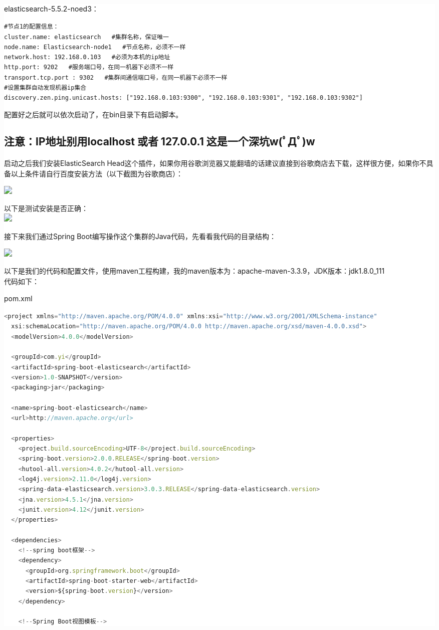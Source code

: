 elasticsearch-5.5.2-noed3：

    #节点1的配置信息：  
    cluster.name: elasticsearch   #集群名称，保证唯一  
    node.name: Elasticsearch-node1   #节点名称，必须不一样  
    network.host: 192.168.0.103   #必须为本机的ip地址  
    http.port: 9202   #服务端口号，在同一机器下必须不一样  
    transport.tcp.port : 9302   #集群间通信端口号，在同一机器下必须不一样  
    #设置集群自动发现机器ip集合  
    discovery.zen.ping.unicast.hosts: ["192.168.0.103:9300", "192.168.0.103:9301", "192.168.0.103:9302"]

配置好之后就可以依次启动了，在bin目录下有启动脚本。

## 注意：IP地址别用localhost 或者 127.0.0.1 这是一个深坑w(ﾟДﾟ)w

启动之后我们安装ElasticSearch Head这个插件，如果你用谷歌浏览器又能翻墙的话建议直接到谷歌商店去下载，这样很方便，如果你不具备以上条件请自行百度安装方法（以下截图为谷歌商店）：

![](http://www.hwy.ac.cn/upload/2018/05/1c23o36pbag4uon0nulpcmjt3d.png)

以下是测试安装是否正确：  
![](http://www.hwy.ac.cn/upload/2018/05/s16kodfgjgjpoq7sqr7mpe7a63.png)

接下来我们通过Spring Boot编写操作这个集群的Java代码，先看看我代码的目录结构：

![](http://www.hwy.ac.cn/upload/2018/05/35di1ipmniif2r029a8q47eqaq.png)

以下是我们的代码和配置文件，使用maven工程构建，我的maven版本为：apache-maven-3.3.9，JDK版本：jdk1.8.0_111  
代码如下：

pom.xml
```js
<project xmlns="http://maven.apache.org/POM/4.0.0" xmlns:xsi="http://www.w3.org/2001/XMLSchema-instance"
  xsi:schemaLocation="http://maven.apache.org/POM/4.0.0 http://maven.apache.org/xsd/maven-4.0.0.xsd">
  <modelVersion>4.0.0</modelVersion>

  <groupId>com.yi</groupId>
  <artifactId>spring-boot-elasticsearch</artifactId>
  <version>1.0-SNAPSHOT</version>
  <packaging>jar</packaging>

  <name>spring-boot-elasticsearch</name>
  <url>http://maven.apache.org</url>

  <properties>
    <project.build.sourceEncoding>UTF-8</project.build.sourceEncoding>
    <spring-boot.version>2.0.0.RELEASE</spring-boot.version>
    <hutool-all.version>4.0.2</hutool-all.version>
    <log4j.version>2.11.0</log4j.version>
    <spring-data-elasticsearch.version>3.0.3.RELEASE</spring-data-elasticsearch.version>
    <jna.version>4.5.1</jna.version>
    <junit.version>4.12</junit.version>
  </properties>

  <dependencies>
    <!--spring boot框架-->
    <dependency>
      <groupId>org.springframework.boot</groupId>
      <artifactId>spring-boot-starter-web</artifactId>
      <version>${spring-boot.version}</version>
    </dependency>

    <!--Spring Boot视图模板-->
```